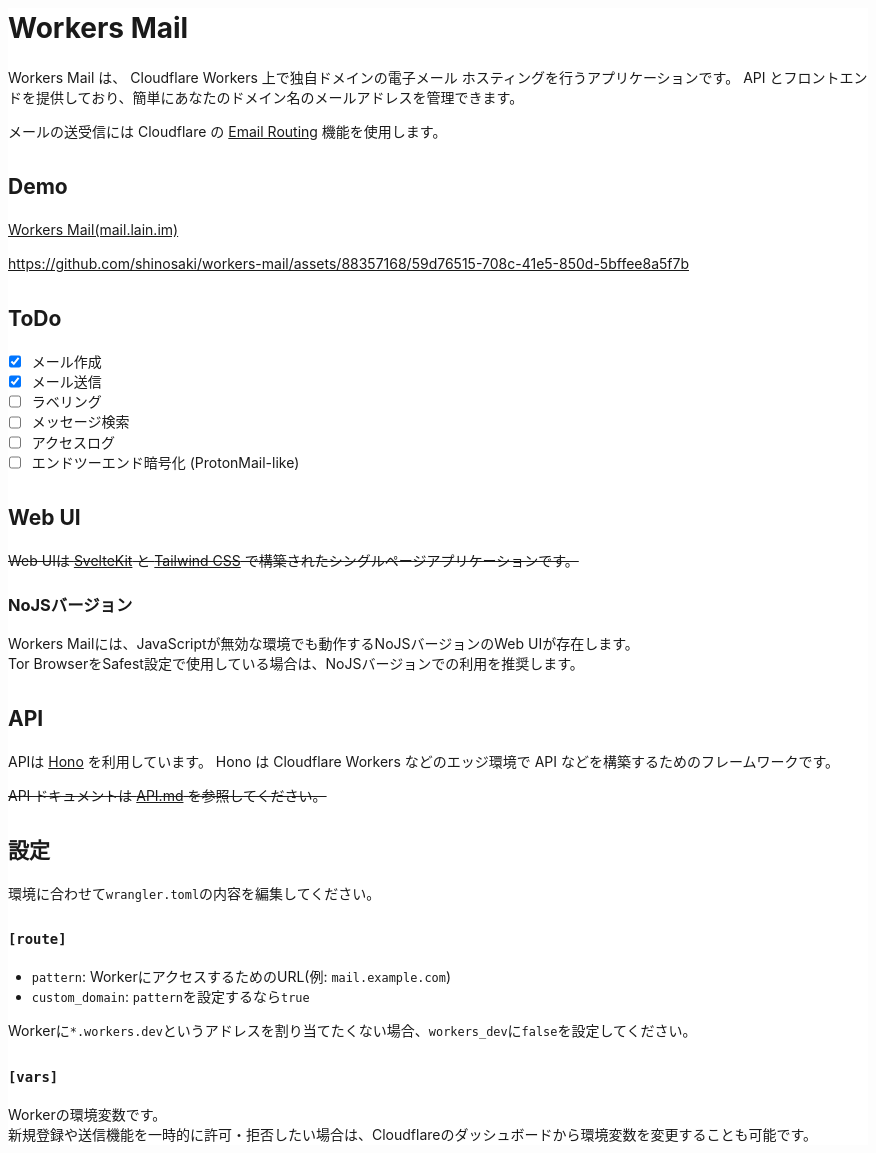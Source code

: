 # Workers Mail

Workers Mail は、 Cloudflare Workers 上で独自ドメインの電子メール ホスティングを行うアプリケーションです。 API とフロントエンドを提供しており、簡単にあなたのドメイン名のメールアドレスを管理できます。  

メールの送受信には Cloudflare の [Email Routing](https://developers.cloudflare.com/email-routing/email-workers/) 機能を使用します。

## Demo
[Workers Mail(mail.lain.im)](https://mail.lain.im/)  

https://github.com/shinosaki/workers-mail/assets/88357168/59d76515-708c-41e5-850d-5bffee8a5f7b

## ToDo
- [x] メール作成
- [x] メール送信
- [ ] ラベリング
- [ ] メッセージ検索
- [ ] アクセスログ
- [ ] エンドツーエンド暗号化 (ProtonMail-like)

## Web UI
~~Web UIは [SvelteKit](https://kit.svelte.dev/) と [Tailwind CSS](https://tailwindcss.com/) で構築されたシングルページアプリケーションです。~~  

### NoJSバージョン
Workers Mailには、JavaScriptが無効な環境でも動作するNoJSバージョンのWeb UIが存在します。  
Tor BrowserをSafest設定で使用している場合は、NoJSバージョンでの利用を推奨します。

## API
APIは [Hono](https://hono.dev/) を利用しています。 Hono は Cloudflare Workers などのエッジ環境で API などを構築するためのフレームワークです。

~~API ドキュメントは [API.md](./docs/API.md) を参照してください。~~  

## 設定
環境に合わせて`wrangler.toml`の内容を編集してください。

### `[route]`
- `pattern`: WorkerにアクセスするためのURL(例: `mail.example.com`)
- `custom_domain`: `pattern`を設定するなら`true`

Workerに`*.workers.dev`というアドレスを割り当てたくない場合、`workers_dev`に`false`を設定してください。

### `[vars]`
Workerの環境変数です。  
新規登録や送信機能を一時的に許可・拒否したい場合は、Cloudflareのダッシュボードから環境変数を変更することも可能です。
